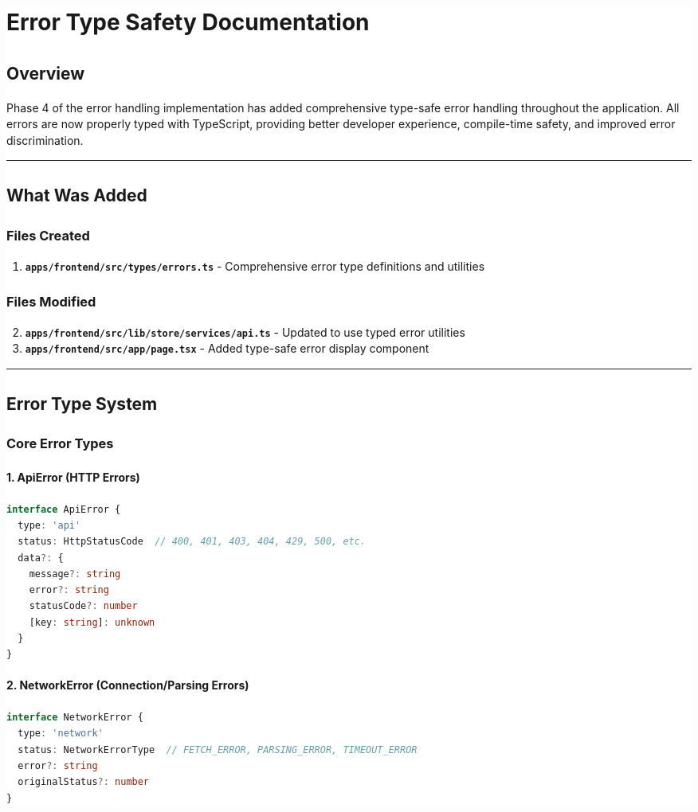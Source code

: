 # Error Type Safety Documentation

## Overview

Phase 4 of the error handling implementation has added comprehensive type-safe error handling throughout the application. All errors are now properly typed with TypeScript, providing better developer experience, compile-time safety, and improved error discrimination.

---

## What Was Added

### Files Created

1. **`apps/frontend/src/types/errors.ts`** - Comprehensive error type definitions and utilities

### Files Modified

2. **`apps/frontend/src/lib/store/services/api.ts`** - Updated to use typed error utilities
3. **`apps/frontend/src/app/page.tsx`** - Added type-safe error display component

---

## Error Type System

### Core Error Types

#### 1. ApiError (HTTP Errors)
```typescript
interface ApiError {
  type: 'api'
  status: HttpStatusCode  // 400, 401, 403, 404, 429, 500, etc.
  data?: {
    message?: string
    error?: string
    statusCode?: number
    [key: string]: unknown
  }
}
```

#### 2. NetworkError (Connection/Parsing Errors)
```typescript
interface NetworkError {
  type: 'network'
  status: NetworkErrorType  // FETCH_ERROR, PARSING_ERROR, TIMEOUT_ERROR
  error?: string
  originalStatus?: number
}
```
